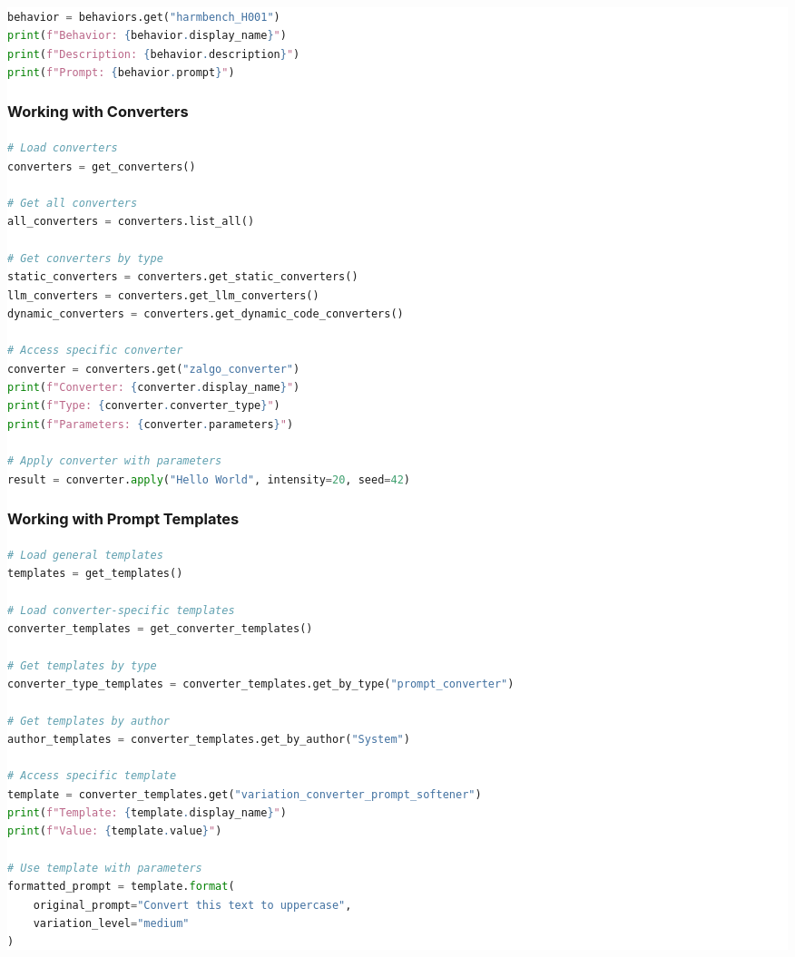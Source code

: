 ```python
behavior = behaviors.get("harmbench_H001")
print(f"Behavior: {behavior.display_name}")
print(f"Description: {behavior.description}")
print(f"Prompt: {behavior.prompt}")
```

### Working with Converters

```python
# Load converters
converters = get_converters()

# Get all converters
all_converters = converters.list_all()

# Get converters by type
static_converters = converters.get_static_converters()
llm_converters = converters.get_llm_converters()
dynamic_converters = converters.get_dynamic_code_converters()

# Access specific converter
converter = converters.get("zalgo_converter")
print(f"Converter: {converter.display_name}")
print(f"Type: {converter.converter_type}")
print(f"Parameters: {converter.parameters}")

# Apply converter with parameters
result = converter.apply("Hello World", intensity=20, seed=42)
```

### Working with Prompt Templates

```python
# Load general templates
templates = get_templates()

# Load converter-specific templates
converter_templates = get_converter_templates()

# Get templates by type
converter_type_templates = converter_templates.get_by_type("prompt_converter")

# Get templates by author
author_templates = converter_templates.get_by_author("System")

# Access specific template
template = converter_templates.get("variation_converter_prompt_softener")
print(f"Template: {template.display_name}")
print(f"Value: {template.value}")

# Use template with parameters
formatted_prompt = template.format(
    original_prompt="Convert this text to uppercase",
    variation_level="medium"
)
```

